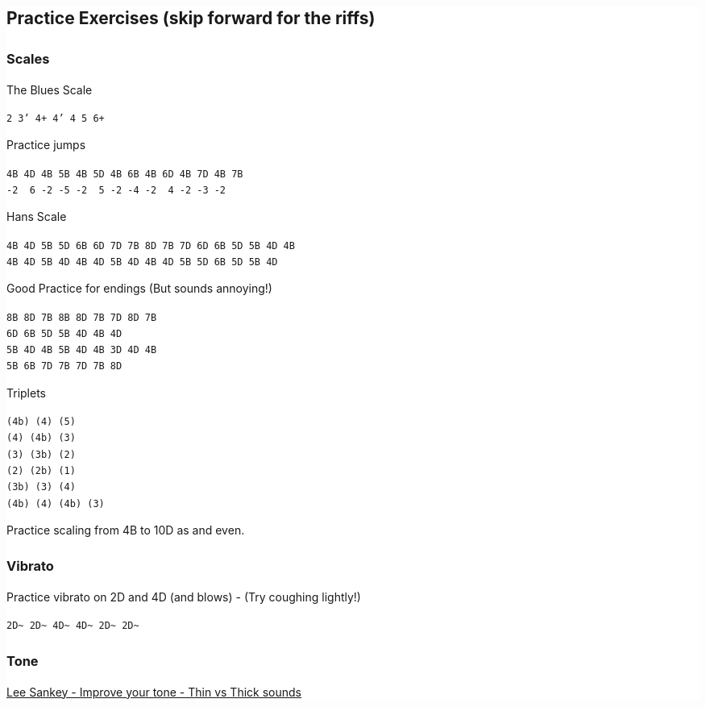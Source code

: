 ## Practice Exercises (skip forward for the riffs)

### Scales

The Blues Scale

```plaintext
2 3’ 4+ 4’ 4 5 6+
```

Practice jumps

```plaintext
4B 4D 4B 5B 4B 5D 4B 6B 4B 6D 4B 7D 4B 7B
-2  6 -2 -5 -2  5 -2 -4 -2  4 -2 -3 -2
```

Hans Scale

```plaintext
4B 4D 5B 5D 6B 6D 7D 7B 8D 7B 7D 6D 6B 5D 5B 4D 4B
4B 4D 5B 4D 4B 4D 5B 4D 4B 4D 5B 5D 6B 5D 5B 4D
```

Good Practice for endings (But sounds annoying!)

```plaintext
8B 8D 7B 8B 8D 7B 7D 8D 7B
6D 6B 5D 5B 4D 4B 4D
5B 4D 4B 5B 4D 4B 3D 4D 4B
5B 6B 7D 7B 7D 7B 8D
```

Triplets

```plaintext
(4b) (4) (5)
(4) (4b) (3)
(3) (3b) (2)
(2) (2b) (1)
(3b) (3) (4)
(4b) (4) (4b) (3)
```

Practice scaling from 4B to 10D as and even.

### Vibrato

Practice vibrato on 2D and 4D (and blows) - (Try coughing lightly!)

```plaintext
2D~ 2D~ 4D~ 4D~ 2D~ 2D~
```

### Tone

[Lee Sankey - Improve your tone - Thin vs Thick sounds](http://www.youtube.com/watch?v=HUmwmEWQvps)
